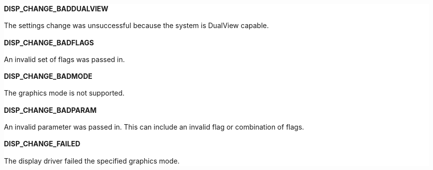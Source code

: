 </td>
</tr>
<tr>
<td width="40%">
<dl>
<dt><b>DISP_CHANGE_BADDUALVIEW</b></dt>
</dl>
</td>
<td width="60%">
The settings change was unsuccessful because the system is DualView capable.

</td>
</tr>
<tr>
<td width="40%">
<dl>
<dt><b>DISP_CHANGE_BADFLAGS</b></dt>
</dl>
</td>
<td width="60%">
An invalid set of flags was passed in.

</td>
</tr>
<tr>
<td width="40%">
<dl>
<dt><b>DISP_CHANGE_BADMODE</b></dt>
</dl>
</td>
<td width="60%">
The graphics mode is not supported.

</td>
</tr>
<tr>
<td width="40%">
<dl>
<dt><b>DISP_CHANGE_BADPARAM</b></dt>
</dl>
</td>
<td width="60%">
An invalid parameter was passed in. This can include an invalid flag or combination of flags.

</td>
</tr>
<tr>
<td width="40%">
<dl>
<dt><b>DISP_CHANGE_FAILED</b></dt>
</dl>
</td>
<td width="60%">
The display driver failed the specified graphics mode.

